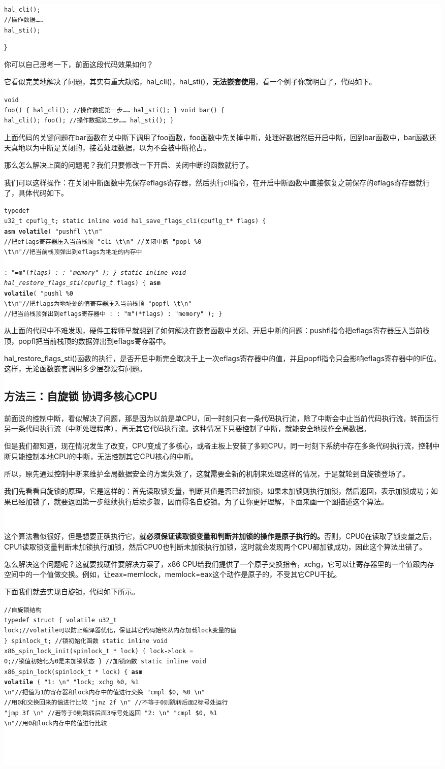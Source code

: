     hal_cli();
    //操作数据……
    hal_sti();
}
</code></pre><p>你可以自己思考一下，前面这段代码效果如何？</p><p>它看似完美地解决了问题，其实有重大缺陷，hal_cli()，hal_sti()，<strong>无法嵌套使用</strong>，看一个例子你就明白了，代码如下。</p><pre><code>void foo()
{
    hal_cli();
    //操作数据第一步……
    hal_sti();
}
void bar()
{
    hal_cli();
    foo();
    //操作数据第二步……
    hal_sti();
}
</code></pre><p>上面代码的关键问题在bar函数在关中断下调用了foo函数，foo函数中先关掉中断，处理好数据然后开启中断，回到bar函数中，bar函数还天真地以为中断是关闭的，接着处理数据，以为不会被中断抢占。</p><p>那么怎么解决上面的问题呢？我们只要修改一下开启、关闭中断的函数就行了。</p><p>我们可以这样操作：在关闭中断函数中先保存eflags寄存器，然后执行cli指令，在开启中断函数中直接恢复之前保存的eflags寄存器就行了，具体代码如下。</p><pre><code>typedef u32_t cpuflg_t;
static inline void hal_save_flags_cli(cpuflg_t* flags)
{
     __asm__ __volatile__(
            &quot;pushfl \t\n&quot; //把eflags寄存器压入当前栈顶
            &quot;cli    \t\n&quot; //关闭中断
            &quot;popl %0 \t\n&quot;//把当前栈顶弹出到eflags为地址的内存中        
            : &quot;=m&quot;(*flags)
            :
            : &quot;memory&quot;
          );
}
static inline void hal_restore_flags_sti(cpuflg_t* flags)
{
    __asm__ __volatile__(
              &quot;pushl %0 \t\n&quot;//把flags为地址处的值寄存器压入当前栈顶
              &quot;popfl \t\n&quot;   //把当前栈顶弹出到eflags寄存器中
              :
              : &quot;m&quot;(*flags)
              : &quot;memory&quot;
              );
}
</code></pre><p>从上面的代码中不难发现，硬件工程师早就想到了如何解决在嵌套函数中关闭、开启中断的问题：pushfl指令把eflags寄存器压入当前栈顶，popfl把当前栈顶的数据弹出到eflags寄存器中。</p><p>hal_restore_flags_sti()函数的执行，是否开启中断完全取决于上一次eflags寄存器中的值，并且popfl指令只会影响eflags寄存器中的IF位。这样，无论函数嵌套调用多少层都没有问题。</p><h2>方法三：自旋锁 协调多核心CPU</h2><p>前面说的控制中断，看似解决了问题，那是因为以前是单CPU，同一时刻只有一条代码执行流，除了中断会中止当前代码执行流，转而运行另一条代码执行流（中断处理程序），再无其它代码执行流。这种情况下只要控制了中断，就能安全地操作全局数据。</p><p>但是我们都知道，现在情况发生了改变，CPU变成了多核心，或者主板上安装了多颗CPU，同一时刻下系统中存在多条代码执行流，控制中断只能控制本地CPU的中断，无法控制其它CPU核心的中断。</p><p>所以，原先通过控制中断来维护全局数据安全的方案失效了，这就需要全新的机制来处理这样的情况，于是就轮到自旋锁登场了。</p><p>我们先看看自旋锁的原理，它是这样的：首先读取锁变量，判断其值是否已经加锁，如果未加锁则执行加锁，然后返回，表示加锁成功；如果已经加锁了，就要返回第一步继续执行后续步骤，因而得名自旋锁。为了让你更好理解，下面来画一个图描述这个算法。</p><p><img src="https://static001.geekbang.org/resource/image/61/88/619c27c6400344db2310fb82ce8d5788.jpg?wh=2195*2405" alt="" title="自旋锁原理示意图"></p><p>这个算法看似很好，但是想要正确执行它，就<strong>必须保证读取锁变量和判断并加锁的操作是原子执行的。</strong>否则，CPU0在读取了锁变量之后，CPU1读取锁变量判断未加锁执行加锁，然后CPU0也判断未加锁执行加锁，这时就会发现两个CPU都加锁成功，因此这个算法出错了。</p><p>怎么解决这个问题呢？这就要找硬件要解决方案了，x86 CPU给我们提供了一个原子交换指令，xchg，它可以让寄存器里的一个值跟内存空间中的一个值做交换。例如，让eax=memlock，memlock=eax这个动作是原子的，不受其它CPU干扰。</p><p>下面我们就去实现自旋锁，代码如下所示。</p><pre><code>//自旋锁结构
typedef struct
{
     volatile u32_t lock;//volatile可以防止编译器优化，保证其它代码始终从内存加载lock变量的值 
} spinlock_t;
//锁初始化函数
static inline void x86_spin_lock_init(spinlock_t * lock)
{
     lock-&gt;lock = 0;//锁值初始化为0是未加锁状态
}
//加锁函数
static inline void x86_spin_lock(spinlock_t * lock)
{
    __asm__ __volatile__ (
    &quot;1: \n&quot;
    &quot;lock; xchg  %0, %1 \n&quot;//把值为1的寄存器和lock内存中的值进行交换
    &quot;cmpl   $0, %0 \n&quot; //用0和交换回来的值进行比较
    &quot;jnz    2f \n&quot;  //不等于0则跳转后面2标号处运行
    &quot;jmp 3f \n&quot;     //若等于0则跳转后面3标号处返回
    &quot;2:         \n&quot; 
    &quot;cmpl   $0, %1  \n&quot;//用0和lock内存中的值进行比较